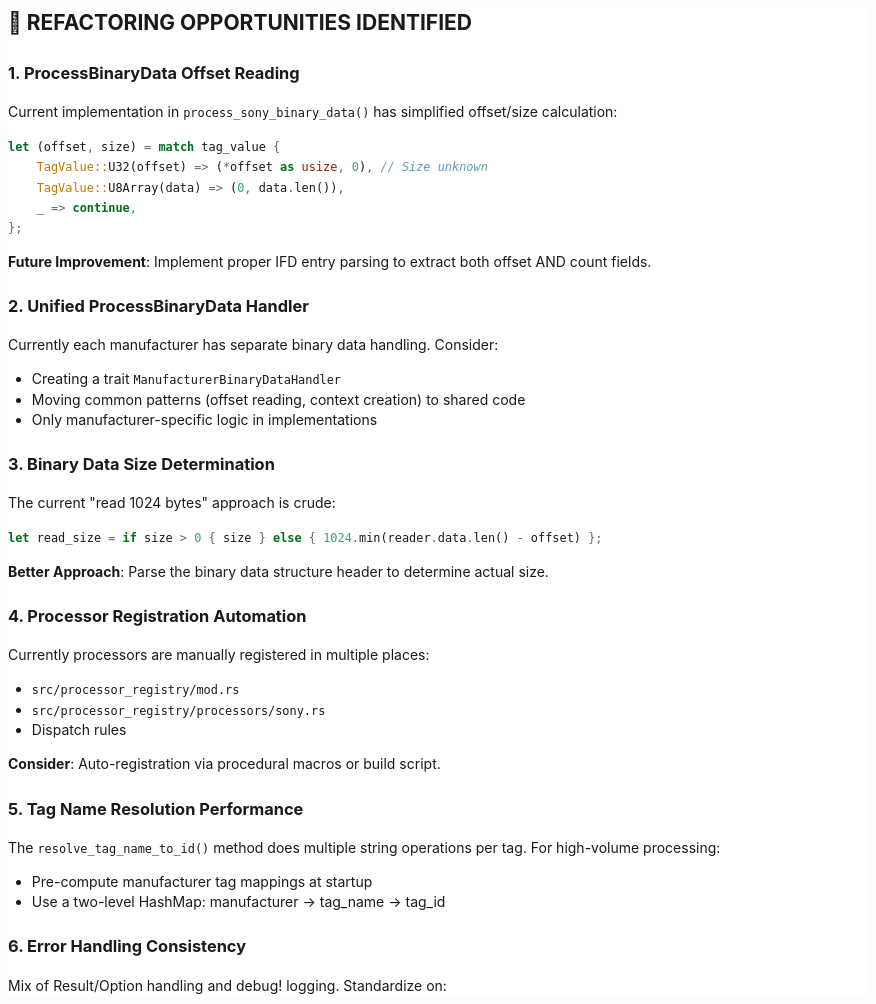 ## 🔨 **REFACTORING OPPORTUNITIES IDENTIFIED**

### 1. **ProcessBinaryData Offset Reading**

Current implementation in `process_sony_binary_data()` has simplified offset/size calculation:

```rust
let (offset, size) = match tag_value {
    TagValue::U32(offset) => (*offset as usize, 0), // Size unknown
    TagValue::U8Array(data) => (0, data.len()),
    _ => continue,
};
```

**Future Improvement**: Implement proper IFD entry parsing to extract both offset AND count fields.

### 2. **Unified ProcessBinaryData Handler**

Currently each manufacturer has separate binary data handling. Consider:

- Creating a trait `ManufacturerBinaryDataHandler`
- Moving common patterns (offset reading, context creation) to shared code
- Only manufacturer-specific logic in implementations

### 3. **Binary Data Size Determination**

The current "read 1024 bytes" approach is crude:

```rust
let read_size = if size > 0 { size } else { 1024.min(reader.data.len() - offset) };
```

**Better Approach**: Parse the binary data structure header to determine actual size.

### 4. **Processor Registration Automation**

Currently processors are manually registered in multiple places:

- `src/processor_registry/mod.rs`
- `src/processor_registry/processors/sony.rs`
- Dispatch rules

**Consider**: Auto-registration via procedural macros or build script.

### 5. **Tag Name Resolution Performance**

The `resolve_tag_name_to_id()` method does multiple string operations per tag. For high-volume processing:

- Pre-compute manufacturer tag mappings at startup
- Use a two-level HashMap: manufacturer -> tag_name -> tag_id

### 6. **Error Handling Consistency**

Mix of Result/Option handling and debug! logging. Standardize on:
